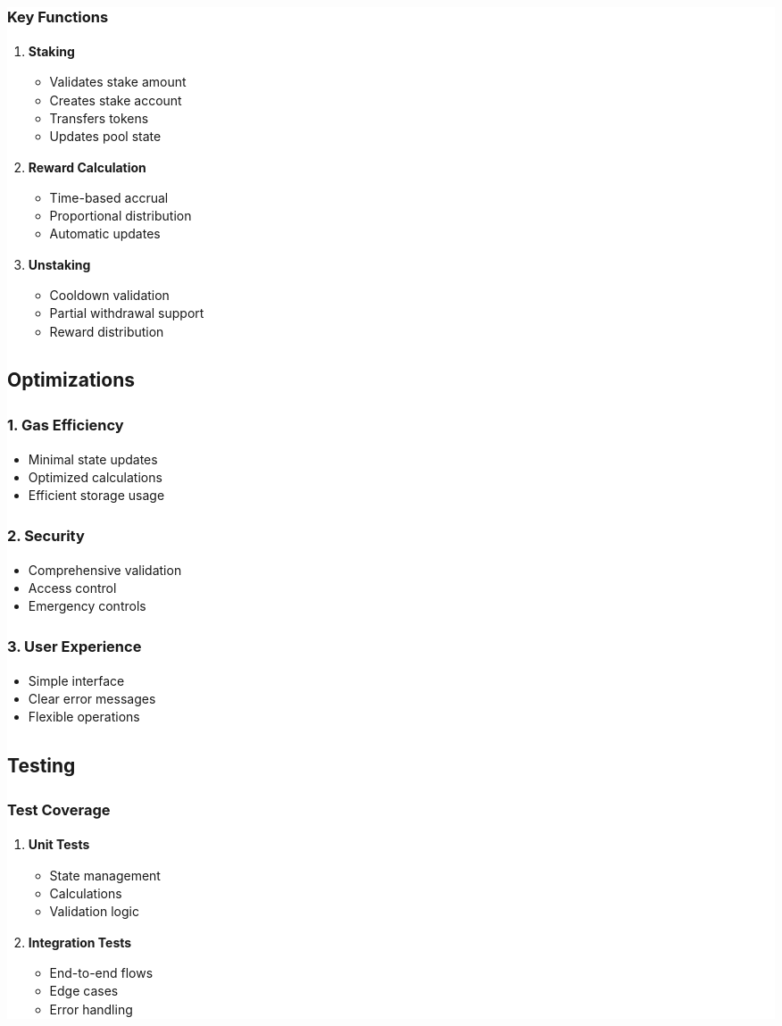 ### Key Functions

1. **Staking**

   - Validates stake amount
   - Creates stake account
   - Transfers tokens
   - Updates pool state

2. **Reward Calculation**

   - Time-based accrual
   - Proportional distribution
   - Automatic updates

3. **Unstaking**
   - Cooldown validation
   - Partial withdrawal support
   - Reward distribution

## Optimizations

### 1. Gas Efficiency

- Minimal state updates
- Optimized calculations
- Efficient storage usage

### 2. Security

- Comprehensive validation
- Access control
- Emergency controls

### 3. User Experience

- Simple interface
- Clear error messages
- Flexible operations

## Testing

### Test Coverage

1. **Unit Tests**

   - State management
   - Calculations
   - Validation logic

2. **Integration Tests**
   - End-to-end flows
   - Edge cases
   - Error handling
